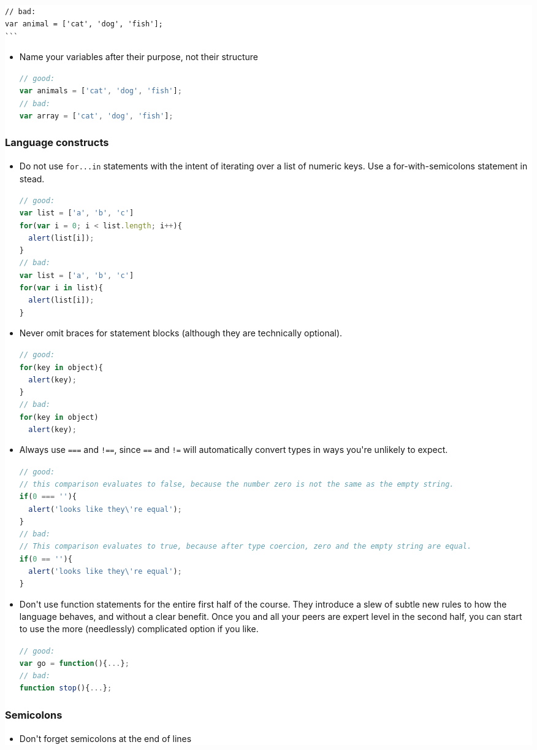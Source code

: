     // bad:
    var animal = ['cat', 'dog', 'fish'];
    ```
* Name your variables after their purpose, not their structure
    ```javascript
    // good:
    var animals = ['cat', 'dog', 'fish'];
    // bad:
    var array = ['cat', 'dog', 'fish'];
    ```
### Language constructs
* Do not use `for...in` statements with the intent of iterating over a list of numeric keys. Use a for-with-semicolons statement in stead.
  ```javascript
  // good:
  var list = ['a', 'b', 'c']
  for(var i = 0; i < list.length; i++){
    alert(list[i]);
  }
  // bad:
  var list = ['a', 'b', 'c']
  for(var i in list){
    alert(list[i]);
  }
  ```
* Never omit braces for statement blocks (although they are technically optional).
    ```javascript
    // good:
    for(key in object){
      alert(key);
    }
    // bad:
    for(key in object)
      alert(key);
    ```
* Always use `===` and `!==`, since `==` and `!=` will automatically convert types in ways you're unlikely to expect.
    ```javascript
    // good:
    // this comparison evaluates to false, because the number zero is not the same as the empty string.
    if(0 === ''){
      alert('looks like they\'re equal');
    }
    // bad:
    // This comparison evaluates to true, because after type coercion, zero and the empty string are equal.
    if(0 == ''){
      alert('looks like they\'re equal');
    }
    ```
* Don't use function statements for the entire first half of the course. They introduce a slew of subtle new rules to how the language behaves, and without a clear benefit. Once you and all your peers are expert level in the second half, you can start to use the more (needlessly) complicated option if you like.
    ```javascript
    // good:
    var go = function(){...};
    // bad:
    function stop(){...};
    ```
### Semicolons
* Don't forget semicolons at the end of lines
  ```javascript
  ```